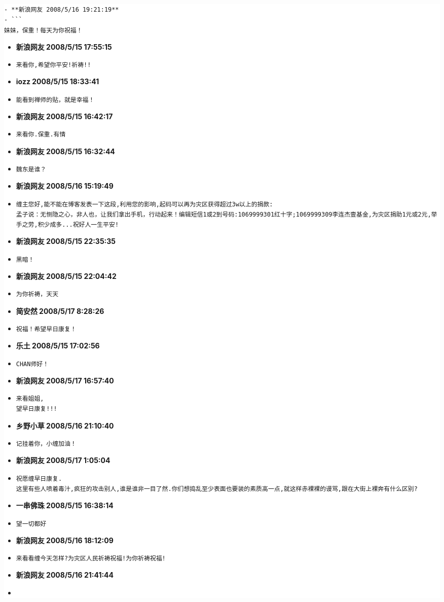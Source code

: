   ```
- **新浪网友 2008/5/16 19:21:19**
- ```
  妹妹，保重！每天为你祝福！
  ```
- **新浪网友 2008/5/15 17:55:15**
- ```
  来看你,希望你平安!祈祷!!
  ```
- **iozz 2008/5/15 18:33:41**
- ```
  能看到禅师的贴，就是幸福！
  ```
- **新浪网友 2008/5/15 16:42:17**
- ```
  来看你.保重.有情
  ```
- **新浪网友 2008/5/15 16:32:44**
- ```
  魏东是谁？
  ```
- **新浪网友 2008/5/16 15:19:49**
- ```
  缠主您好,能不能在博客发表一下这段,利用您的影响,起码可以再为灾区获得超过3w以上的捐款:
  孟子说：无恻隐之心，非人也，让我们拿出手机，行动起来！编辑短信1或2到号码:1069999301红十字;1069999309李连杰壹基金,为灾区捐助1元或2元,举手之劳,积少成多...祝好人一生平安!
  ```
- **新浪网友 2008/5/15 22:35:35**
- ```
  黑暗！
  ```
- **新浪网友 2008/5/15 22:04:42**
- ```
  为你祈祷，天天
  ```
- **简安然 2008/5/17 8:28:26**
- ```
  祝福！希望早日康复！
  ```
- **乐土 2008/5/15 17:02:56**
- ```
  CHAN师好！
  ```
- **新浪网友 2008/5/17 16:57:40**
- ```
  来看姐姐,
  望早日康复!!!
  ```
- **乡野小草 2008/5/16 21:10:40**
- ```
  记挂着你，小缠加油！
  ```
- **新浪网友 2008/5/17 1:05:04**
- ```
  祝愿缠早日康复.
  这里有些人喷着毒汁,疯狂的攻击别人,谁是谁非一目了然.你们想捣乱至少表面也要装的素质高一点,就这样赤裸裸的谩骂,跟在大街上裸奔有什么区别?
  ```
- **一串佛珠 2008/5/15 16:38:14**
- ```
  望一切都好
  ```
- **新浪网友 2008/5/16 18:12:09**
- ```
  来看看缠今天怎样?为灾区人民祈祷祝福!为你祈祷祝福!
  ```
- **新浪网友 2008/5/16 21:41:44**
- ```